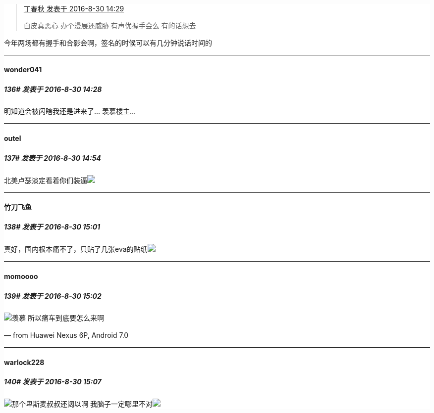 
<blockquote><a href="httphttps://bbs.saraba1st.com/2b/forum.php?mod=redirect&amp;goto=findpost&amp;pid=33432869&amp;ptid=1324367" target="_blank">丁春秋 发表于 2016-8-30 14:29</a>

白皮真恶心 办个漫展还威胁 有声优握手会么 有的话想去</blockquote>
今年两场都有握手和合影会啊，签名的时候可以有几分钟说话时间的


-----

####  wonder041  
##### 136#       发表于 2016-8-30 14:28


明知道会被闪瞎我还是进来了…
羡慕楼主…


-----

####  outel  
##### 137#       发表于 2016-8-30 14:54


北美卢瑟淡定看着你们装逼<img src="https://static.saraba1st.com/image/smiley/flash/135.gif" referrerpolicy="no-referrer">


-----

####  竹刀飞鱼  
##### 138#       发表于 2016-8-30 15:01


真好，国内根本痛不了，只贴了几张eva的贴纸<img src="https://static.saraba1st.com/image/smiley/face/191.gif" referrerpolicy="no-referrer">


-----

####  momoooo  
##### 139#       发表于 2016-8-30 15:02


<img src="https://static.saraba1st.com/image/smiley/dym/153.gif" referrerpolicy="no-referrer">羡慕 所以痛车到底要怎么来啊

— from Huawei Nexus 6P, Android 7.0


-----

####  warlock228  
##### 140#       发表于 2016-8-30 15:07


<img src="https://static.saraba1st.com/image/smiley/face/134.gif" referrerpolicy="no-referrer">那个卑斯麦叔叔还阔以啊
我脑子一定哪里不对<img src="https://static.saraba1st.com/image/smiley/face/161.jpg" referrerpolicy="no-referrer">

